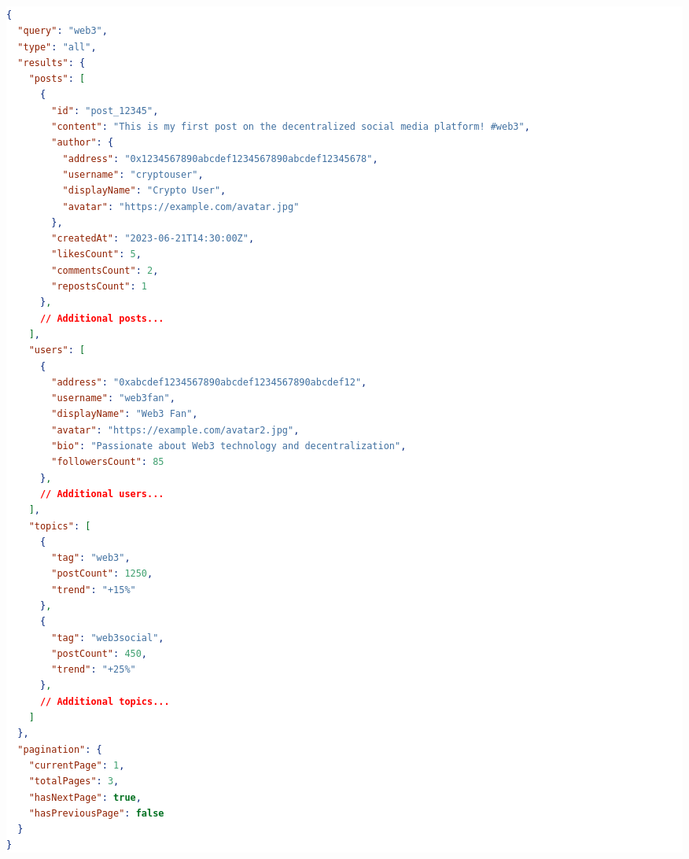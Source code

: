 ```json
{
  "query": "web3",
  "type": "all",
  "results": {
    "posts": [
      {
        "id": "post_12345",
        "content": "This is my first post on the decentralized social media platform! #web3",
        "author": {
          "address": "0x1234567890abcdef1234567890abcdef12345678",
          "username": "cryptouser",
          "displayName": "Crypto User",
          "avatar": "https://example.com/avatar.jpg"
        },
        "createdAt": "2023-06-21T14:30:00Z",
        "likesCount": 5,
        "commentsCount": 2,
        "repostsCount": 1
      },
      // Additional posts...
    ],
    "users": [
      {
        "address": "0xabcdef1234567890abcdef1234567890abcdef12",
        "username": "web3fan",
        "displayName": "Web3 Fan",
        "avatar": "https://example.com/avatar2.jpg",
        "bio": "Passionate about Web3 technology and decentralization",
        "followersCount": 85
      },
      // Additional users...
    ],
    "topics": [
      {
        "tag": "web3",
        "postCount": 1250,
        "trend": "+15%"
      },
      {
        "tag": "web3social",
        "postCount": 450,
        "trend": "+25%"
      },
      // Additional topics...
    ]
  },
  "pagination": {
    "currentPage": 1,
    "totalPages": 3,
    "hasNextPage": true,
    "hasPreviousPage": false
  }
}
```
